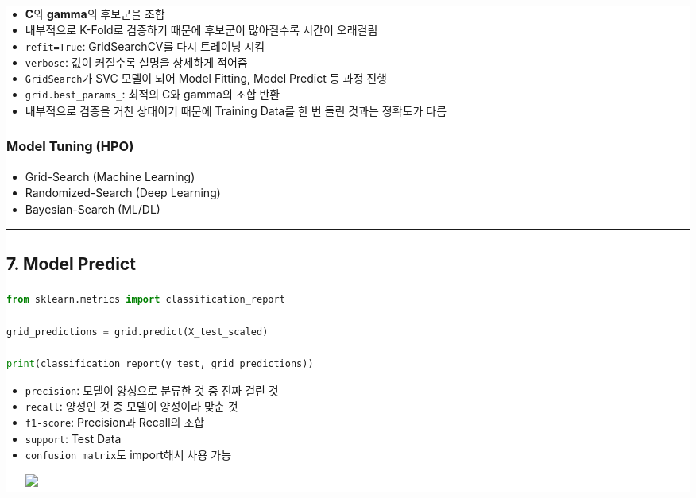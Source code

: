 - **C**와 **gamma**의 후보군을 조합
- 내부적으로 K-Fold로 검증하기 때문에 후보군이 많아질수록 시간이 오래걸림
- `refit=True`: GridSearchCV를 다시 트레이닝 시킴
- `verbose`: 값이 커질수록 설명을 상세하게 적어줌
- `GridSearch`가 SVC 모델이 되어 Model Fitting, Model Predict 등 과정 진행
- `grid.best_params_`: 최적의 C와 gamma의 조합 반환
- 내부적으로 검증을 거친 상태이기 때문에 Training Data를 한 번 돌린 것과는 정확도가 다름

### Model Tuning (HPO)
- Grid-Search (Machine Learning)
- Randomized-Search (Deep Learning)
- Bayesian-Search (ML/DL)

---

## 7. Model Predict

```python
from sklearn.metrics import classification_report

grid_predictions = grid.predict(X_test_scaled)

print(classification_report(y_test, grid_predictions))
```

- `precision`: 모델이 양성으로 분류한 것 중 진짜 걸린 것
- `recall`: 양성인 것 중 모델이 양성이라 맞춘 것
- `f1-score`: Precision과 Recall의 조합
- `support`: Test Data
- `confusion_matrix`도 import해서 사용 가능

<ul>
<img src="https://img1.daumcdn.net/thumb/R1280x0/?scode=mtistory2&fname=https%3A%2F%2Fblog.kakaocdn.net%2Fdn%2FdX4AQo%2FbtrzhqSNHRQ%2FNVjqWBYROwQev4ltKfBk3k%2Fimg.png" width="60%">
</ul>
